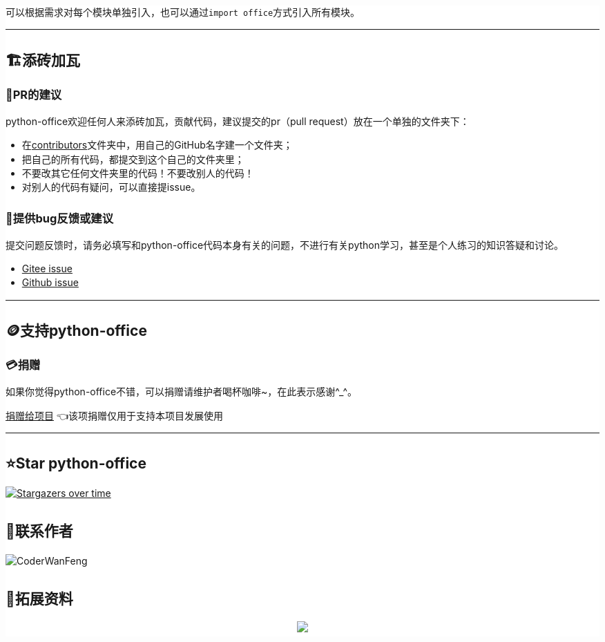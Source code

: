 可以根据需求对每个模块单独引入，也可以通过`import office`方式引入所有模块。


-------------------------------------------------------------------------------

## 🏗️添砖加瓦


### 📐PR的建议

python-office欢迎任何人来添砖加瓦，贡献代码，建议提交的pr（pull request）放在一个单独的文件夹下：

- 在[contributors](https://github.com/CoderWanFeng/python-office/tree/master/contributors)文件夹中，用自己的GitHub名字建一个文件夹；
- 把自己的所有代码，都提交到这个自己的文件夹里；
- 不要改其它任何文件夹里的代码！不要改别人的代码！
- 对别人的代码有疑问，可以直接提issue。



### 🐞提供bug反馈或建议

提交问题反馈时，请务必填写和python-office代码本身有关的问题，不进行有关python学习，甚至是个人练习的知识答疑和讨论。

- [Gitee issue](https://gitee.com/CoderWanFeng/python-office/issues)
- [Github issue](https://github.com/CoderWanFeng/python-office/issues)

-------------------------------------------------------------------------------

## 🪙支持python-office

### 💳捐赠

如果你觉得python-office不错，可以捐赠请维护者喝杯咖啡~，在此表示感谢^_^。

[捐赠给项目](https://gitee.com/CoderWanFeng/python-office) 👈该项捐赠仅用于支持本项目发展使用


-------------------------------------------------------------------------------

## ⭐Star python-office

[![Stargazers over time](https://starchart.cc/CoderWanFeng/python-office.svg)](https://starchart.cc/CoderWanFeng/python-office)

## 📌联系作者


![CoderWanFeng](https://python-office-1300615378.cos.ap-chongqing.myqcloud.com/qr-code.jpg)

## 📕拓展资料


<p align="center" id='30讲自动化办公-banner'>
    <a target="_blank" href='http://gk.link/a/10E3B'>
    <img src="https://website-python-1300615378.cos.ap-nanjing.myqcloud.com/%E5%BC%95%E5%AF%BC%E8%B6%85%E9%93%BE%E6%8E%A5%2Fauto-work.jpg" width="100%"/>
    </a>   
</p>
